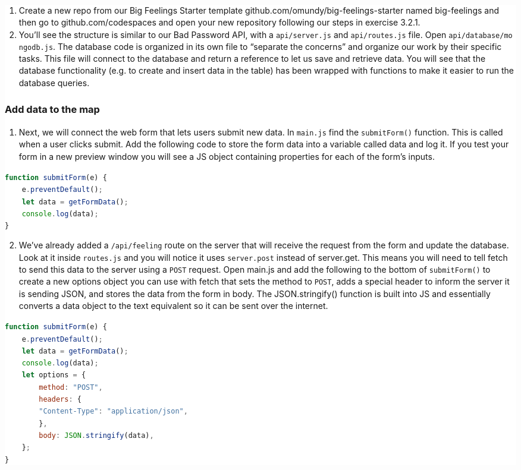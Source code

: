 



1. Create a new repo from our Big Feelings Starter template github.com/omundy/big-feelings-starter named big-feelings and then go to github.com/codespaces and open your new repository following our steps in exercise 3.2.1.
2. You’ll see the structure is similar to our Bad Password API, with a `api/server.js` and `api/routes.js` file. Open `api/database/mongodb.js`. The database code is organized in its own file to “separate the concerns” and organize our work by their specific tasks. This file will connect to the database and return a reference to let us save and retrieve data. You will see that the database functionality (e.g. to create and insert data in the table) has been wrapped with functions to make it easier to run the database queries. 






### Add data to the map

1. Next, we will connect the web form that lets users submit new data. In `main.js` find the `submitForm()` function. This is called when a user clicks submit. Add the following code to store the form data into a variable called data and log it. If you test your form in a new preview window you will see a JS object containing properties for each of the form’s inputs.

```js
function submitForm(e) {
    e.preventDefault();
    let data = getFormData();
    console.log(data);
}
```

2. We’ve already added a `/api/feeling` route on the server that will receive the request from the form and update the database. Look at it inside `routes.js` and you will notice it uses `server.post` instead of server.get. This means you will need to tell fetch to send this data to the server using a `POST` request. Open main.js and add the following to the bottom of `submitForm()` to create a new options object you can use with fetch that sets the method to `POST`, adds a special header to inform the server it is sending JSON, and stores the data from the form in body. The JSON.stringify() function is built into JS and essentially converts a data object to the text equivalent so it can be sent over the internet.

```js
function submitForm(e) {
    e.preventDefault();
    let data = getFormData();
    console.log(data);
    let options = {
        method: "POST",
        headers: {
        "Content-Type": "application/json",
        },
        body: JSON.stringify(data),
    };
}
```
